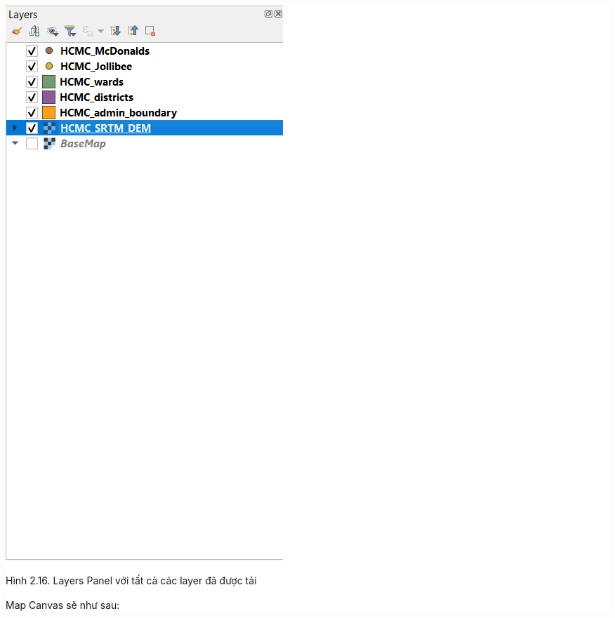 ![Layers Panel với tất cả các layer đã được tải](media/layers-panel-2.png "Layers Panel với tất cả các layer đã được tải")

Hình 2.16. Layers Panel với tất cả các layer đã được tải


Map Canvas sẽ như sau:
